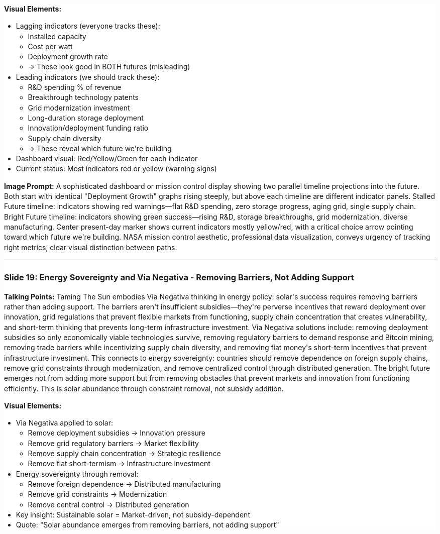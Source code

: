 **Visual Elements:**
- Lagging indicators (everyone tracks these):
  - Installed capacity
  - Cost per watt
  - Deployment growth rate
  - → These look good in BOTH futures (misleading)
- Leading indicators (we should track these):
  - R&D spending % of revenue
  - Breakthrough technology patents
  - Grid modernization investment
  - Long-duration storage deployment
  - Innovation/deployment funding ratio
  - Supply chain diversity
  - → These reveal which future we're building
- Dashboard visual: Red/Yellow/Green for each indicator
- Current status: Most indicators red or yellow (warning signs)

**Image Prompt:**
A sophisticated dashboard or mission control display showing two parallel timeline projections into the future. Both start with identical "Deployment Growth" graphs rising steeply, but above each timeline are different indicator panels. Stalled Future timeline: indicators showing red warnings—flat R&D spending, zero storage progress, aging grid, single supply chain. Bright Future timeline: indicators showing green success—rising R&D, storage breakthroughs, grid modernization, diverse manufacturing. Center present-day marker shows current indicators mostly yellow/red, with a critical choice arrow pointing toward which future we're building. NASA mission control aesthetic, professional data visualization, conveys urgency of tracking right metrics, clear visual distinction between paths.

---

### Slide 19: Energy Sovereignty and Via Negativa - Removing Barriers, Not Adding Support

**Talking Points:**
Taming The Sun embodies Via Negativa thinking in energy policy: solar's success requires removing barriers rather than adding support. The barriers aren't insufficient subsidies—they're perverse incentives that reward deployment over innovation, grid regulations that prevent flexible markets from functioning, supply chain concentration that creates vulnerability, and short-term thinking that prevents long-term infrastructure investment. Via Negativa solutions include: removing deployment subsidies so only economically viable technologies survive, removing regulatory barriers to demand response and Bitcoin mining, removing trade barriers while incentivizing supply chain diversity, and removing fiat money's short-term incentives that prevent infrastructure investment. This connects to energy sovereignty: countries should remove dependence on foreign supply chains, remove grid constraints through modernization, and remove centralized control through distributed generation. The bright future emerges not from adding more support but from removing obstacles that prevent markets and innovation from functioning efficiently. This is solar abundance through constraint removal, not subsidy addition.

**Visual Elements:**
- Via Negativa applied to solar:
  - Remove deployment subsidies → Innovation pressure
  - Remove grid regulatory barriers → Market flexibility
  - Remove supply chain concentration → Strategic resilience
  - Remove fiat short-termism → Infrastructure investment
- Energy sovereignty through removal:
  - Remove foreign dependence → Distributed manufacturing
  - Remove grid constraints → Modernization
  - Remove central control → Distributed generation
- Key insight: Sustainable solar = Market-driven, not subsidy-dependent
- Quote: "Solar abundance emerges from removing barriers, not adding support"
